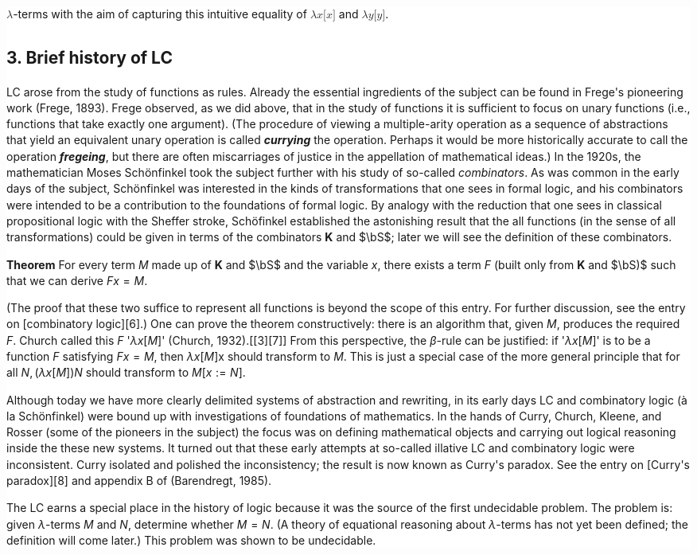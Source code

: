 <span id="MathJax-Element-352-Frame" tabindex="0" data-mathml="<math xmlns=&quot;http://www.w3.org/1998/Math/MathML&quot;><mi>&amp;#x03BB;</mi></math>" role="presentation"><span role="presentation"><math xmlns="http://www.w3.org/1998/Math/MathML"><mi>λ</mi></math></span></span>-terms with the aim of capturing this intuitive equality of <span id="MathJax-Element-353-Frame" tabindex="0" data-mathml="<math xmlns=&quot;http://www.w3.org/1998/Math/MathML&quot;><mi>&amp;#x03BB;</mi><mi>x</mi><mo stretchy=&quot;false&quot;>[</mo><mi>x</mi><mo stretchy=&quot;false&quot;>]</mo></math>" role="presentation"><span role="presentation"><math xmlns="http://www.w3.org/1998/Math/MathML"><mi>λ</mi><mi>x</mi><mo stretchy="false">[</mo><mi>x</mi><mo stretchy="false">]</mo></math></span></span> and <span id="MathJax-Element-354-Frame" tabindex="0" data-mathml="<math xmlns=&quot;http://www.w3.org/1998/Math/MathML&quot;><mi>&amp;#x03BB;</mi><mi>y</mi><mo stretchy=&quot;false&quot;>[</mo><mi>y</mi><mo stretchy=&quot;false&quot;>]</mo></math>" role="presentation"><span role="presentation"><math xmlns="http://www.w3.org/1998/Math/MathML"><mi>λ</mi><mi>y</mi><mo stretchy="false">[</mo><mi>y</mi><mo stretchy="false">]</mo></math></span></span>.</p></td></tr></tbody></table>

## 3. Brief history of LC

LC arose from the study of functions as rules. Already the essential ingredients of the subject can be found in Frege's pioneering work (Frege, 1893). Frege observed, as we did above, that in the study of functions it is sufficient to focus on unary functions (i.e., functions that take exactly one argument). (The procedure of viewing a multiple-arity operation as a sequence of abstractions that yield an equivalent unary operation is called ***currying*** the operation. Perhaps it would be more historically accurate to call the operation ***fregeing***, but there are often miscarriages of justice in the appellation of mathematical ideas.) In the 1920s, the mathematician Moses Schönfinkel took the subject further with his study of so-called *combinators*. As was common in the early days of the subject, Schönfinkel was interested in the kinds of transformations that one sees in formal logic, and his combinators were intended to be a contribution to the foundations of formal logic. By analogy with the reduction that one sees in classical propositional logic with the Sheffer stroke, Schöfinkel established the astonishing result that the all functions (in the sense of all transformations) could be given in terms of the combinators $\mathbf{K}$ and $\bS$; later we will see the definition of these combinators.

**Theorem** For every term $M$ made up of $\mathbf{K}$ and $\bS$ and the variable $x$, there exists a term $F$ (built only from $\mathbf{K}$ and $\bS)$ such that we can derive $Fx = M$.

(The proof that these two suffice to represent all functions is beyond the scope of this entry. For further discussion, see the entry on [combinatory logic][6].) One can prove the theorem constructively: there is an algorithm that, given $M$, produces the required $F$. Church called this $F$ '$\lambda x[M]$' (Church, 1932).[[3][7]] From this perspective, the $\beta$-rule can be justified: if '$\lambda x[M]$' is to be a function $F$ satisfying $Fx = M$, then $\lambda x[M]$x should transform to $M$. This is just a special case of the more general principle that for all $N,
(\lambda x[M])N$ should transform to $M[x := N]$.

Although today we have more clearly delimited systems of abstraction and rewriting, in its early days LC and combinatory logic (à la Schönfinkel) were bound up with investigations of foundations of mathematics. In the hands of Curry, Church, Kleene, and Rosser (some of the pioneers in the subject) the focus was on defining mathematical objects and carrying out logical reasoning inside the these new systems. It turned out that these early attempts at so-called illative LC and combinatory logic were inconsistent. Curry isolated and polished the inconsistency; the result is now known as Curry's paradox. See the entry on [Curry's paradox][8] and appendix B of (Barendregt, 1985).

The LC earns a special place in the history of logic because it was the source of the first undecidable problem. The problem is: given $\lambda$-terms $M$ and $N$, determine whether $M = N$. (A theory of equational reasoning about $\lambda$-terms has not yet been defined; the definition will come later.) This problem was shown to be undecidable.
